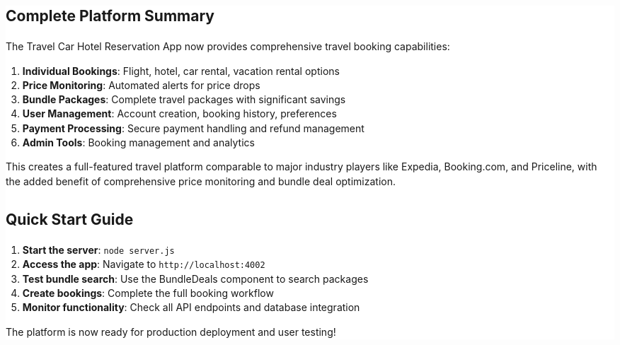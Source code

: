
## Complete Platform Summary

The Travel Car Hotel Reservation App now provides comprehensive travel booking capabilities:

1. **Individual Bookings**: Flight, hotel, car rental, vacation rental options
2. **Price Monitoring**: Automated alerts for price drops
3. **Bundle Packages**: Complete travel packages with significant savings
4. **User Management**: Account creation, booking history, preferences
5. **Payment Processing**: Secure payment handling and refund management
6. **Admin Tools**: Booking management and analytics

This creates a full-featured travel platform comparable to major industry players like Expedia, Booking.com, and Priceline, with the added benefit of comprehensive price monitoring and bundle deal optimization.

## Quick Start Guide

1. **Start the server**: `node server.js`
2. **Access the app**: Navigate to `http://localhost:4002`
3. **Test bundle search**: Use the BundleDeals component to search packages
4. **Create bookings**: Complete the full booking workflow
5. **Monitor functionality**: Check all API endpoints and database integration

The platform is now ready for production deployment and user testing!